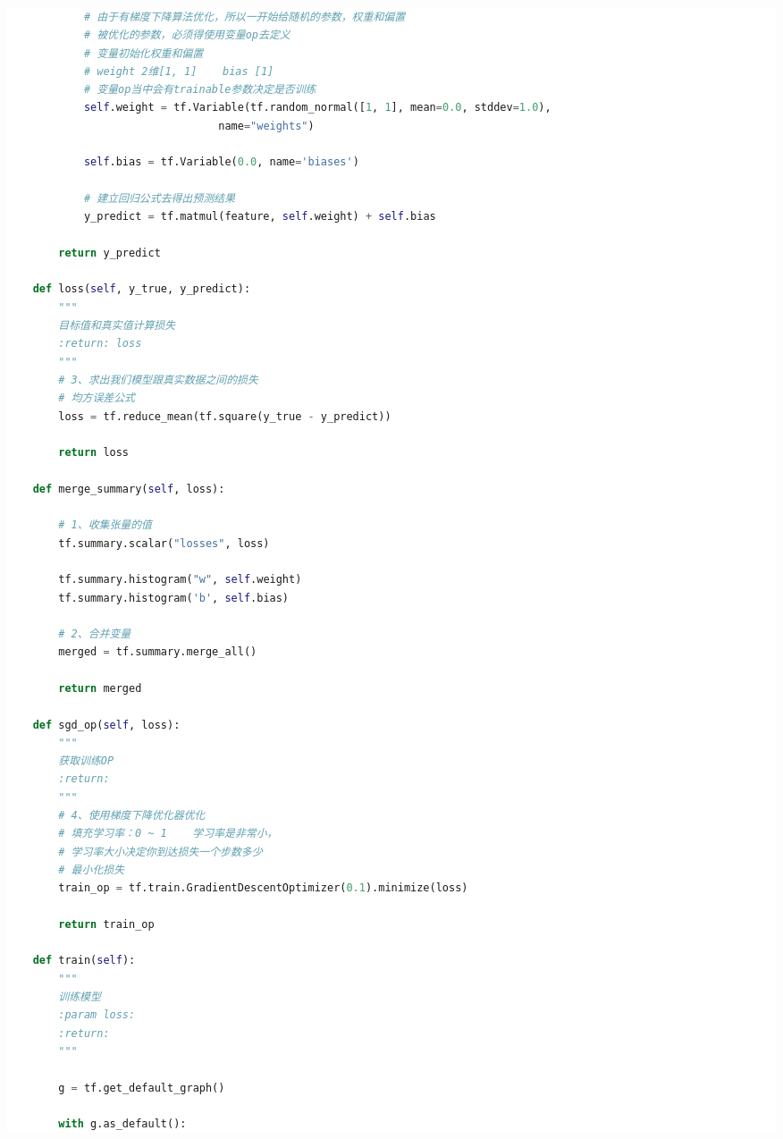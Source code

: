 ```python
            # 由于有梯度下降算法优化，所以一开始给随机的参数，权重和偏置
            # 被优化的参数，必须得使用变量op去定义
            # 变量初始化权重和偏置
            # weight 2维[1, 1]    bias [1]
            # 变量op当中会有trainable参数决定是否训练
            self.weight = tf.Variable(tf.random_normal([1, 1], mean=0.0, stddev=1.0),
                                 name="weights")

            self.bias = tf.Variable(0.0, name='biases')

            # 建立回归公式去得出预测结果
            y_predict = tf.matmul(feature, self.weight) + self.bias

        return y_predict

    def loss(self, y_true, y_predict):
        """
        目标值和真实值计算损失
        :return: loss
        """
        # 3、求出我们模型跟真实数据之间的损失
        # 均方误差公式
        loss = tf.reduce_mean(tf.square(y_true - y_predict))

        return loss

    def merge_summary(self, loss):

        # 1、收集张量的值
        tf.summary.scalar("losses", loss)

        tf.summary.histogram("w", self.weight)
        tf.summary.histogram('b', self.bias)

        # 2、合并变量
        merged = tf.summary.merge_all()

        return merged

    def sgd_op(self, loss):
        """
        获取训练OP
        :return:
        """
        # 4、使用梯度下降优化器优化
        # 填充学习率：0 ~ 1    学习率是非常小，
        # 学习率大小决定你到达损失一个步数多少
        # 最小化损失
        train_op = tf.train.GradientDescentOptimizer(0.1).minimize(loss)

        return train_op

    def train(self):
        """
        训练模型
        :param loss:
        :return:
        """

        g = tf.get_default_graph()

        with g.as_default():

```